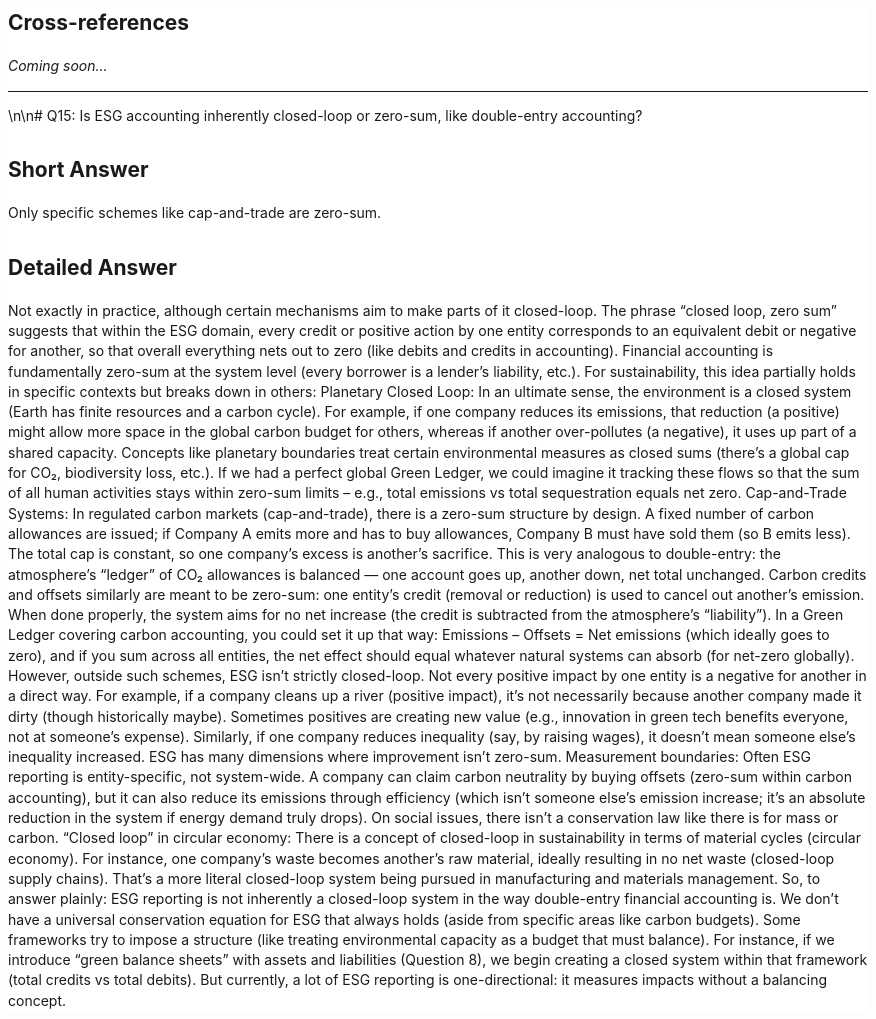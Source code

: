 ## Cross-references

*Coming soon...*

---

\n\n# Q15: Is ESG accounting inherently closed-loop or zero-sum, like double-entry accounting?

## Short Answer

Only specific schemes like cap-and-trade are zero-sum.

## Detailed Answer

Not exactly in practice, although certain mechanisms aim to make parts of it closed-loop. The phrase “closed loop, zero sum” suggests that within the ESG domain, every credit or positive action by one entity corresponds to an equivalent debit or negative for another, so that overall everything nets out to zero (like debits and credits in accounting). Financial accounting is fundamentally zero-sum at the system level (every borrower is a lender’s liability, etc.). For sustainability, this idea partially holds in specific contexts but breaks down in others:
Planetary Closed Loop: In an ultimate sense, the environment is a closed system (Earth has finite resources and a carbon cycle). For example, if one company reduces its emissions, that reduction (a positive) might allow more space in the global carbon budget for others, whereas if another over-pollutes (a negative), it uses up part of a shared capacity. Concepts like planetary boundaries treat certain environmental measures as closed sums (there’s a global cap for CO₂, biodiversity loss, etc.). If we had a perfect global Green Ledger, we could imagine it tracking these flows so that the sum of all human activities stays within zero-sum limits – e.g., total emissions vs total sequestration equals net zero.
Cap-and-Trade Systems: In regulated carbon markets (cap-and-trade), there is a zero-sum structure by design. A fixed number of carbon allowances are issued; if Company A emits more and has to buy allowances, Company B must have sold them (so B emits less). The total cap is constant, so one company’s excess is another’s sacrifice. This is very analogous to double-entry: the atmosphere’s “ledger” of CO₂ allowances is balanced — one account goes up, another down, net total unchanged. Carbon credits and offsets similarly are meant to be zero-sum: one entity’s credit (removal or reduction) is used to cancel out another’s emission. When done properly, the system aims for no net increase (the credit is subtracted from the atmosphere’s “liability”). In a Green Ledger covering carbon accounting, you could set it up that way: Emissions – Offsets = Net emissions (which ideally goes to zero), and if you sum across all entities, the net effect should equal whatever natural systems can absorb (for net-zero globally).
However, outside such schemes, ESG isn’t strictly closed-loop. Not every positive impact by one entity is a negative for another in a direct way. For example, if a company cleans up a river (positive impact), it’s not necessarily because another company made it dirty (though historically maybe). Sometimes positives are creating new value (e.g., innovation in green tech benefits everyone, not at someone’s expense). Similarly, if one company reduces inequality (say, by raising wages), it doesn’t mean someone else’s inequality increased. ESG has many dimensions where improvement isn’t zero-sum.
Measurement boundaries: Often ESG reporting is entity-specific, not system-wide. A company can claim carbon neutrality by buying offsets (zero-sum within carbon accounting), but it can also reduce its emissions through efficiency (which isn’t someone else’s emission increase; it’s an absolute reduction in the system if energy demand truly drops). On social issues, there isn’t a conservation law like there is for mass or carbon.
“Closed loop” in circular economy: There is a concept of closed-loop in sustainability in terms of material cycles (circular economy). For instance, one company’s waste becomes another’s raw material, ideally resulting in no net waste (closed-loop supply chains). That’s a more literal closed-loop system being pursued in manufacturing and materials management.
So, to answer plainly: ESG reporting is not inherently a closed-loop system in the way double-entry financial accounting is. We don’t have a universal conservation equation for ESG that always holds (aside from specific areas like carbon budgets). Some frameworks try to impose a structure (like treating environmental capacity as a budget that must balance). For instance, if we introduce “green balance sheets” with assets and liabilities (Question 8), we begin creating a closed system within that framework (total credits vs total debits). But currently, a lot of ESG reporting is one-directional: it measures impacts without a balancing concept.
